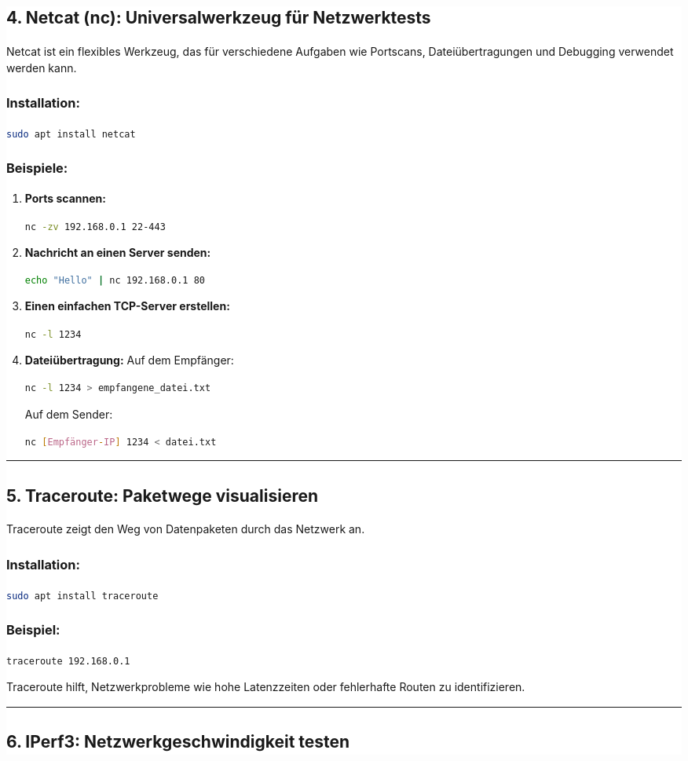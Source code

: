 
## 4. **Netcat (nc)**: Universalwerkzeug für Netzwerktests

Netcat ist ein flexibles Werkzeug, das für verschiedene Aufgaben wie Portscans, Dateiübertragungen und Debugging verwendet werden kann.

### Installation:
```bash
sudo apt install netcat
```

### Beispiele:
1. **Ports scannen:**
   ```bash
   nc -zv 192.168.0.1 22-443
   ```
2. **Nachricht an einen Server senden:**
   ```bash
   echo "Hello" | nc 192.168.0.1 80
   ```
3. **Einen einfachen TCP-Server erstellen:**
   ```bash
   nc -l 1234
   ```
4. **Dateiübertragung:**
   Auf dem Empfänger:
   ```bash
   nc -l 1234 > empfangene_datei.txt
   ```
   Auf dem Sender:
   ```bash
   nc [Empfänger-IP] 1234 < datei.txt
   ```

---

## 5. **Traceroute**: Paketwege visualisieren

Traceroute zeigt den Weg von Datenpaketen durch das Netzwerk an.

### Installation:
```bash
sudo apt install traceroute
```

### Beispiel:
```bash
traceroute 192.168.0.1
```
Traceroute hilft, Netzwerkprobleme wie hohe Latenzzeiten oder fehlerhafte Routen zu identifizieren.

---

## 6. **IPerf3**: Netzwerkgeschwindigkeit testen

